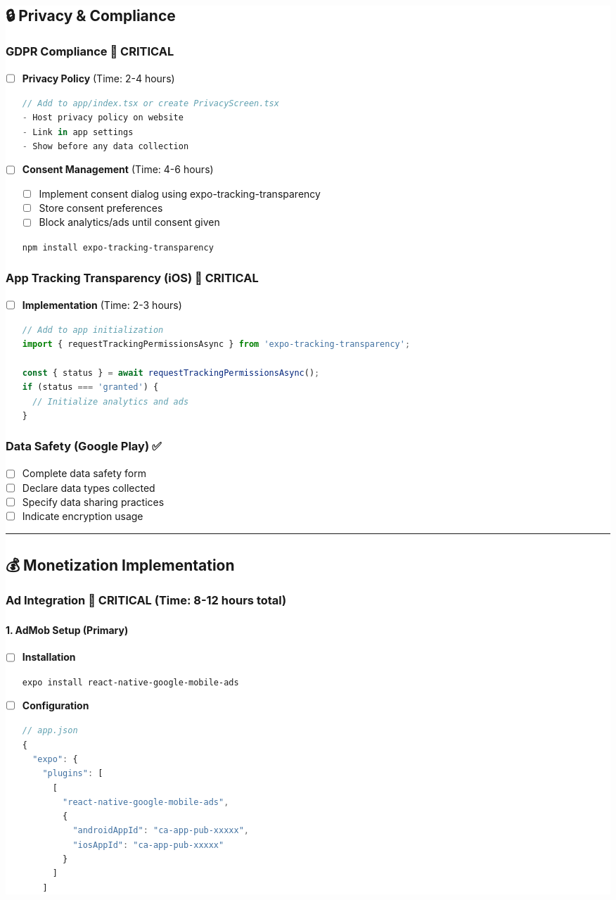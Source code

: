 
## 🔒 Privacy & Compliance

### GDPR Compliance 🚨 CRITICAL
- [ ] **Privacy Policy** (Time: 2-4 hours)
  ```typescript
  // Add to app/index.tsx or create PrivacyScreen.tsx
  - Host privacy policy on website
  - Link in app settings
  - Show before any data collection
  ```

- [ ] **Consent Management** (Time: 4-6 hours)
  - [ ] Implement consent dialog using expo-tracking-transparency
  - [ ] Store consent preferences
  - [ ] Block analytics/ads until consent given
  ```bash
  npm install expo-tracking-transparency
  ```

### App Tracking Transparency (iOS) 🚨 CRITICAL
- [ ] **Implementation** (Time: 2-3 hours)
  ```typescript
  // Add to app initialization
  import { requestTrackingPermissionsAsync } from 'expo-tracking-transparency';
  
  const { status } = await requestTrackingPermissionsAsync();
  if (status === 'granted') {
    // Initialize analytics and ads
  }
  ```

### Data Safety (Google Play) ✅
- [ ] Complete data safety form
- [ ] Declare data types collected
- [ ] Specify data sharing practices
- [ ] Indicate encryption usage

---

## 💰 Monetization Implementation

### Ad Integration 🚨 CRITICAL (Time: 8-12 hours total)

#### 1. AdMob Setup (Primary)
- [ ] **Installation**
  ```bash
  expo install react-native-google-mobile-ads
  ```

- [ ] **Configuration**
  ```typescript
  // app.json
  {
    "expo": {
      "plugins": [
        [
          "react-native-google-mobile-ads",
          {
            "androidAppId": "ca-app-pub-xxxxx",
            "iosAppId": "ca-app-pub-xxxxx"
          }
        ]
      ]
  ```